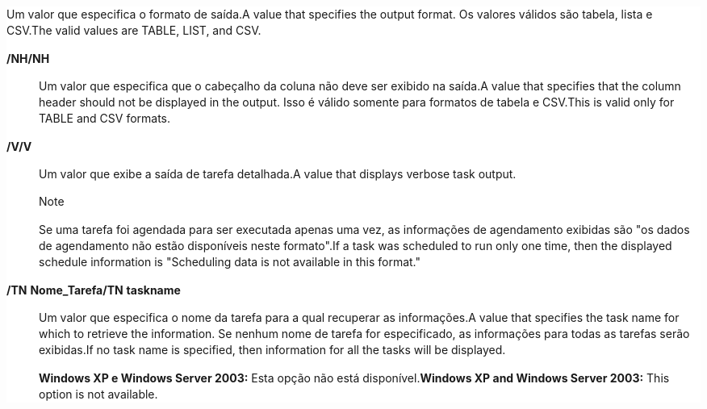 <span data-ttu-id="0897f-301">Um valor que especifica o formato de saída.</span><span class="sxs-lookup"><span data-stu-id="0897f-301">A value that specifies the output format.</span></span> <span data-ttu-id="0897f-302">Os valores válidos são tabela, lista e CSV.</span><span class="sxs-lookup"><span data-stu-id="0897f-302">The valid values are TABLE, LIST, and CSV.</span></span>

</dd> <dt>

<span data-ttu-id="0897f-303"><span id="_NH_"></span><span id="_nh_"></span>**/NH**</span><span class="sxs-lookup"><span data-stu-id="0897f-303"><span id="_NH_"></span><span id="_nh_"></span>**/NH**</span></span> 
</dt> <dd>

<span data-ttu-id="0897f-304">Um valor que especifica que o cabeçalho da coluna não deve ser exibido na saída.</span><span class="sxs-lookup"><span data-stu-id="0897f-304">A value that specifies that the column header should not be displayed in the output.</span></span> <span data-ttu-id="0897f-305">Isso é válido somente para formatos de tabela e CSV.</span><span class="sxs-lookup"><span data-stu-id="0897f-305">This is valid only for TABLE and CSV formats.</span></span>

</dd> <dt>

<span data-ttu-id="0897f-306"><span id="_V_"></span><span id="_v_"></span>**/V**</span><span class="sxs-lookup"><span data-stu-id="0897f-306"><span id="_V_"></span><span id="_v_"></span>**/V**</span></span> 
</dt> <dd>

<span data-ttu-id="0897f-307">Um valor que exibe a saída de tarefa detalhada.</span><span class="sxs-lookup"><span data-stu-id="0897f-307">A value that displays verbose task output.</span></span>

> [!Note]  
> <span data-ttu-id="0897f-308">Se uma tarefa foi agendada para ser executada apenas uma vez, as informações de agendamento exibidas são "os dados de agendamento não estão disponíveis neste formato".</span><span class="sxs-lookup"><span data-stu-id="0897f-308">If a task was scheduled to run only one time, then the displayed schedule information is "Scheduling data is not available in this format."</span></span>

 

</dd> <dt>

<span data-ttu-id="0897f-309"><span id="_TN_taskname"></span><span id="_tn_taskname"></span><span id="_TN_TASKNAME"></span>**/TN** **Nome_Tarefa**</span><span class="sxs-lookup"><span data-stu-id="0897f-309"><span id="_TN_taskname"></span><span id="_tn_taskname"></span><span id="_TN_TASKNAME"></span>**/TN** **taskname**</span></span>
</dt> <dd>

<span data-ttu-id="0897f-310">Um valor que especifica o nome da tarefa para a qual recuperar as informações.</span><span class="sxs-lookup"><span data-stu-id="0897f-310">A value that specifies the task name for which to retrieve the information.</span></span> <span data-ttu-id="0897f-311">Se nenhum nome de tarefa for especificado, as informações para todas as tarefas serão exibidas.</span><span class="sxs-lookup"><span data-stu-id="0897f-311">If no task name is specified, then information for all the tasks will be displayed.</span></span>

<span data-ttu-id="0897f-312">**Windows XP e Windows Server 2003:** Esta opção não está disponível.</span><span class="sxs-lookup"><span data-stu-id="0897f-312">**Windows XP and Windows Server 2003:** This option is not available.</span></span>

</dd> <dt>
